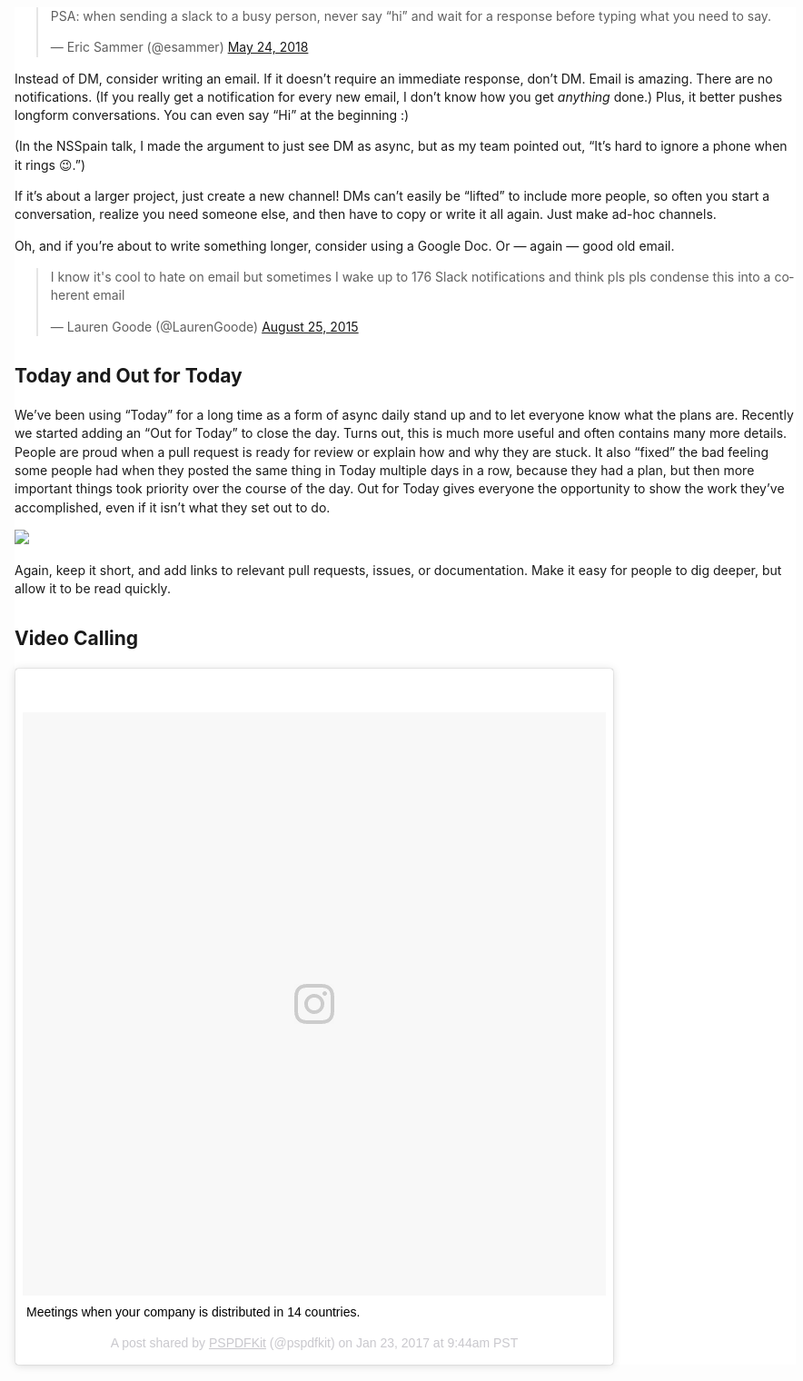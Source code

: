 <blockquote class="twitter-tweet" data-lang="en"><p lang="en" dir="ltr">PSA: when sending a slack to a busy person, never say “hi” and wait for a response before typing what you need to say.</p>&mdash; Eric Sammer (@esammer) <a href="https://twitter.com/esammer/status/999705305888899072?ref_src=twsrc%5Etfw">May 24, 2018</a></blockquote>
<script async src="https://platform.twitter.com/widgets.js" charset="utf-8"></script>

Instead of DM, consider writing an email. If it doesn’t require an immediate response, don’t DM. Email is amazing. There are no notifications. (If you really get a notification for every new email, I don’t know how you get *anything* done.) Plus, it better pushes longform conversations. You can even say “Hi” at the beginning :)

(In the NSSpain talk, I made the argument to just see DM as async, but as my team pointed out, “It’s hard to ignore a phone when it rings 😉.”)

If it’s about a larger project, just create a new channel! DMs can’t easily be “lifted” to include more people, so often you start a conversation, realize you need someone else, and then have to copy or write it all again. Just make ad-hoc channels.

Oh, and if you’re about to write something longer, consider using a Google Doc. Or — again — good old email. 

<blockquote class="twitter-tweet" data-lang="en"><p lang="en" dir="ltr">I know it&#39;s cool to hate on email but sometimes I wake up to 176 Slack notifications and think pls pls condense this into a coherent email</p>&mdash; Lauren Goode (@LaurenGoode) <a href="https://twitter.com/LaurenGoode/status/636264527034646528?ref_src=twsrc%5Etfw">August 25, 2015</a></blockquote>
<script async src="https://platform.twitter.com/widgets.js" charset="utf-8"></script>

## Today and Out for Today

We’ve been using “Today” for a long time as a form of async daily stand up and to let everyone know what the plans are. Recently we started adding an “Out for Today” to close the day. Turns out, this is much more useful and often contains many more details. People are proud when a pull request is ready for review or explain how and why they are stuck. It also “fixed” the bad feeling some people had when they posted the same thing in Today multiple days in a row, because they had a plan, but then more important things took priority over the course of the day. Out for Today gives everyone the opportunity to show the work they’ve accomplished, even if it isn’t what they set out to do.

![](/assets/img/2018/how-to-use-slack-and-not-go-crazy/outfortoday.png)

Again, keep it short, and add links to relevant pull requests, issues, or documentation. Make it easy for people to dig deeper, but allow it to be read quickly.

## Video Calling

<blockquote class="instagram-media" data-instgrm-captioned data-instgrm-permalink="https://www.instagram.com/p/BPnaAB8A5BN/" data-instgrm-version="8" style=" background:#FFF; border:0; border-radius:3px; box-shadow:0 0 1px 0 rgba(0,0,0,0.5),0 1px 10px 0 rgba(0,0,0,0.15); margin: 1px; max-width:658px; padding:0; width:99.375%; width:-webkit-calc(100% - 2px); width:calc(100% - 2px);"><div style="padding:8px;"> <div style=" background:#F8F8F8; line-height:0; margin-top:40px; padding:50.0% 0; text-align:center; width:100%;"> <div style=" background:url(data:image/png;base64,iVBORw0KGgoAAAANSUhEUgAAACwAAAAsCAMAAAApWqozAAAABGdBTUEAALGPC/xhBQAAAAFzUkdCAK7OHOkAAAAMUExURczMzPf399fX1+bm5mzY9AMAAADiSURBVDjLvZXbEsMgCES5/P8/t9FuRVCRmU73JWlzosgSIIZURCjo/ad+EQJJB4Hv8BFt+IDpQoCx1wjOSBFhh2XssxEIYn3ulI/6MNReE07UIWJEv8UEOWDS88LY97kqyTliJKKtuYBbruAyVh5wOHiXmpi5we58Ek028czwyuQdLKPG1Bkb4NnM+VeAnfHqn1k4+GPT6uGQcvu2h2OVuIf/gWUFyy8OWEpdyZSa3aVCqpVoVvzZZ2VTnn2wU8qzVjDDetO90GSy9mVLqtgYSy231MxrY6I2gGqjrTY0L8fxCxfCBbhWrsYYAAAAAElFTkSuQmCC); display:block; height:44px; margin:0 auto -44px; position:relative; top:-22px; width:44px;"></div></div> <p style=" margin:8px 0 0 0; padding:0 4px;"> <a href="https://www.instagram.com/p/BPnaAB8A5BN/" style=" color:#000; font-family:Arial,sans-serif; font-size:14px; font-style:normal; font-weight:normal; line-height:17px; text-decoration:none; word-wrap:break-word;" target="_blank">Meetings when your company is distributed in 14 countries.</a></p> <p style=" color:#c9c8cd; font-family:Arial,sans-serif; font-size:14px; line-height:17px; margin-bottom:0; margin-top:8px; overflow:hidden; padding:8px 0 7px; text-align:center; text-overflow:ellipsis; white-space:nowrap;">A post shared by <a href="https://www.instagram.com/pspdfkit/" style=" color:#c9c8cd; font-family:Arial,sans-serif; font-size:14px; font-style:normal; font-weight:normal; line-height:17px;" target="_blank"> PSPDFKit</a> (@pspdfkit) on <time style=" font-family:Arial,sans-serif; font-size:14px; line-height:17px;" datetime="2017-01-23T17:44:44+00:00">Jan 23, 2017 at 9:44am PST</time></p></div></blockquote> <script async defer src="//www.instagram.com/embed.js"></script>